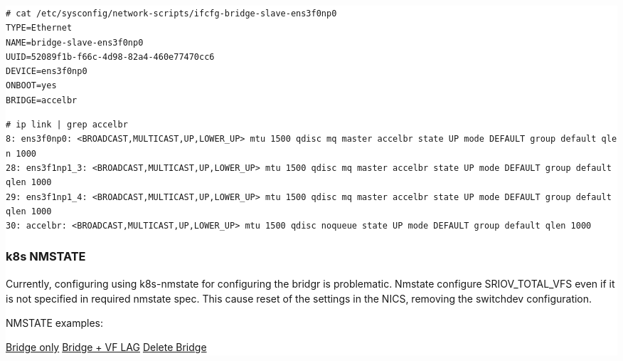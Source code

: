 ```
# cat /etc/sysconfig/network-scripts/ifcfg-bridge-slave-ens3f0np0 
TYPE=Ethernet
NAME=bridge-slave-ens3f0np0
UUID=52089f1b-f66c-4d98-82a4-460e77470cc6
DEVICE=ens3f0np0
ONBOOT=yes
BRIDGE=accelbr
```

```
# ip link | grep accelbr
8: ens3f0np0: <BROADCAST,MULTICAST,UP,LOWER_UP> mtu 1500 qdisc mq master accelbr state UP mode DEFAULT group default qlen 1000
28: ens3f1np1_3: <BROADCAST,MULTICAST,UP,LOWER_UP> mtu 1500 qdisc mq master accelbr state UP mode DEFAULT group default qlen 1000
29: ens3f1np1_4: <BROADCAST,MULTICAST,UP,LOWER_UP> mtu 1500 qdisc mq master accelbr state UP mode DEFAULT group default qlen 1000
30: accelbr: <BROADCAST,MULTICAST,UP,LOWER_UP> mtu 1500 qdisc noqueue state UP mode DEFAULT group default qlen 1000
```

### k8s NMSTATE

Currently, configuring using k8s-nmstate for configuring the bridgr is problematic.
Nmstate configure SRIOV_TOTAL_VFS even if it is not specified in required nmstate spec.
This cause reset of the settings in the NICS, removing the switchdev configuration.

NMSTATE examples:

[Bridge only](./resources/nmstate_bridge.yaml)
[Bridge + VF LAG](./resources/nmstate_vflag.yaml)
[Delete Bridge](./resources/delete_bridge.yaml)